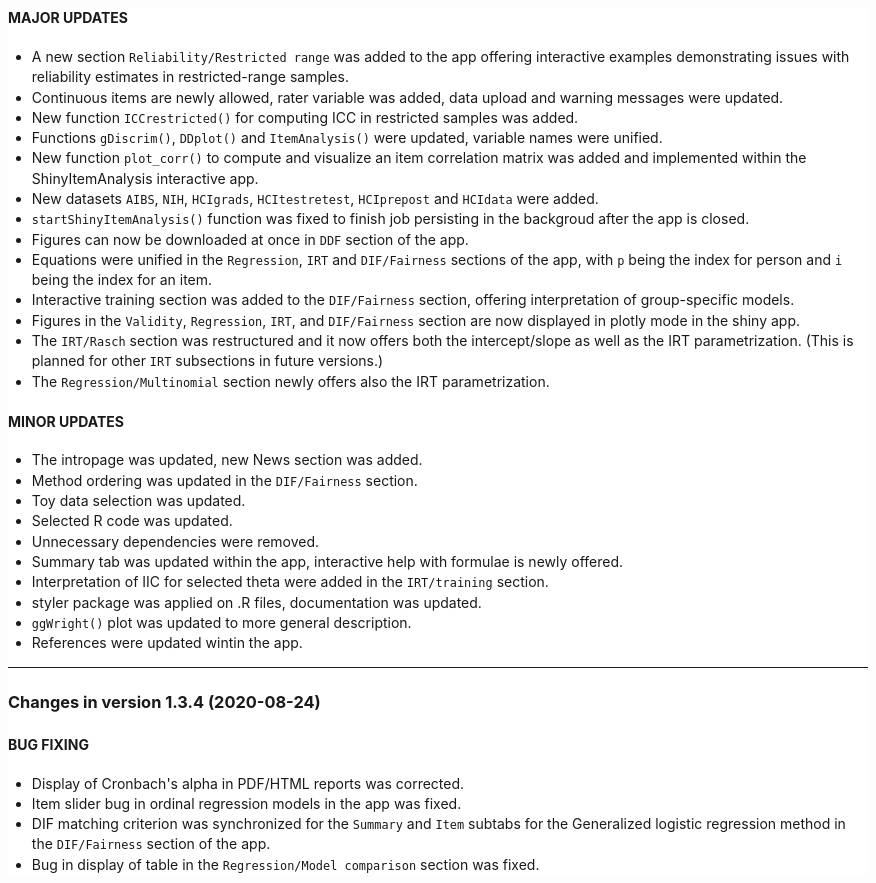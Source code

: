 #### MAJOR UPDATES
  * A new section `Reliability/Restricted range` was added to the app offering 
    interactive examples demonstrating issues with reliability estimates in 
    restricted-range samples.
  * Continuous items are newly allowed, rater variable was added, 
    data upload and warning messages were updated.
  * New function `ICCrestricted()` for computing ICC in restricted samples was 
    added.
  * Functions `gDiscrim()`, `DDplot()` and `ItemAnalysis()` were updated, 
    variable names were unified.
  * New function `plot_corr()` to compute and visualize an item correlation 
    matrix was added and implemented within the ShinyItemAnalysis interactive 
    app.
  * New datasets `AIBS`, `NIH`, `HCIgrads`, `HCItestretest`, `HCIprepost` 
    and `HCIdata` were added.
  * `startShinyItemAnalysis()` function was fixed to finish job persisting in 
    the backgroud after the app is closed.
  * Figures can now be downloaded at once in `DDF` section of the app.
  * Equations were unified in the `Regression`, `IRT` and `DIF/Fairness` 
    sections of the app, with `p` being the index for person and `i` being the 
    index for an item.
  * Interactive training section was added to the `DIF/Fairness` section, 
    offering interpretation of group-specific models.
  * Figures in the `Validity`, `Regression`, `IRT`, and `DIF/Fairness` section 
    are now displayed in plotly mode in the shiny app.
  * The `IRT/Rasch` section was restructured and it now offers both the 
    intercept/slope as well as the IRT parametrization. (This is planned for 
    other `IRT` subsections in future versions.)
  * The `Regression/Multinomial` section newly offers also the IRT 
    parametrization.  
  
#### MINOR UPDATES
  * The intropage was updated, new News section was added.
  * Method ordering was updated in the `DIF/Fairness` section.
  * Toy data selection was updated.
  * Selected R code was updated.
  * Unnecessary dependencies were removed.
  * Summary tab was updated within the app, interactive help with formulae is 
    newly offered.
  * Interpretation of IIC for selected theta were added in the `IRT/training` 
    section.
  * styler package was applied on .R files, documentation was updated.
  * `ggWright()` plot was updated to more general description.
  * References were updated wintin the app.
----------

### Changes in version 1.3.4 (2020-08-24)
#### BUG FIXING
  * Display of Cronbach's alpha in PDF/HTML reports was corrected.
  * Item slider bug in ordinal regression models in the app was fixed.
  * DIF matching criterion was synchronized for the `Summary` and `Item` subtabs 
    for the Generalized logistic regression method in the `DIF/Fairness` section 
    of the app. 
  * Bug in display of table in the `Regression/Model comparison` section was 
    fixed.
  